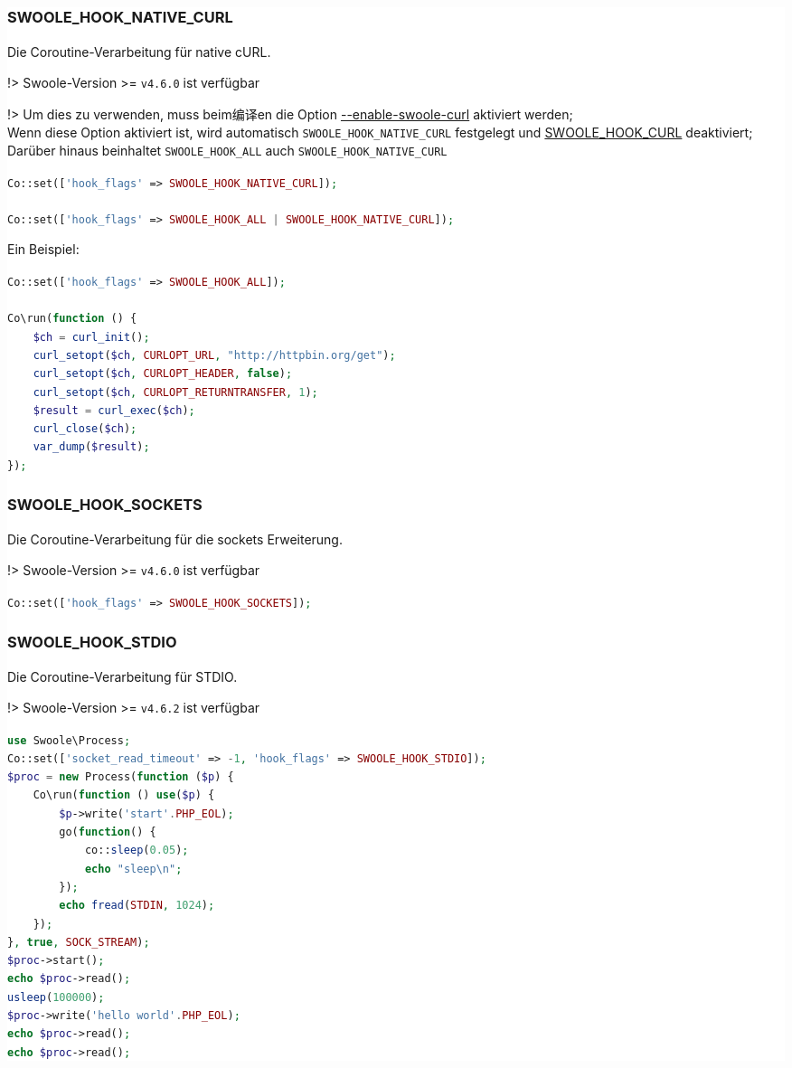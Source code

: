 ### SWOOLE_HOOK_NATIVE_CURL

Die Coroutine-Verarbeitung für native cURL.

!> Swoole-Version >= `v4.6.0` ist verfügbar

!> Um dies zu verwenden, muss beim编译en die Option [--enable-swoole-curl](/environment?id=allgemeine_Parameter) aktiviert werden;  
Wenn diese Option aktiviert ist, wird automatisch `SWOOLE_HOOK_NATIVE_CURL` festgelegt und [SWOOLE_HOOK_CURL](/runtime?id=swoole_hook_all) deaktiviert;  
Darüber hinaus beinhaltet `SWOOLE_HOOK_ALL` auch `SWOOLE_HOOK_NATIVE_CURL`

```php
Co::set(['hook_flags' => SWOOLE_HOOK_NATIVE_CURL]);

Co::set(['hook_flags' => SWOOLE_HOOK_ALL | SWOOLE_HOOK_NATIVE_CURL]);
```

Ein Beispiel:

```php
Co::set(['hook_flags' => SWOOLE_HOOK_ALL]);

Co\run(function () {
    $ch = curl_init();
    curl_setopt($ch, CURLOPT_URL, "http://httpbin.org/get");
    curl_setopt($ch, CURLOPT_HEADER, false);
    curl_setopt($ch, CURLOPT_RETURNTRANSFER, 1);
    $result = curl_exec($ch);
    curl_close($ch);
    var_dump($result);
});
```

### SWOOLE_HOOK_SOCKETS

Die Coroutine-Verarbeitung für die sockets Erweiterung.

!> Swoole-Version >= `v4.6.0` ist verfügbar

```php
Co::set(['hook_flags' => SWOOLE_HOOK_SOCKETS]);
```

### SWOOLE_HOOK_STDIO

Die Coroutine-Verarbeitung für STDIO.

!> Swoole-Version >= `v4.6.2` ist verfügbar

```php
use Swoole\Process;
Co::set(['socket_read_timeout' => -1, 'hook_flags' => SWOOLE_HOOK_STDIO]);
$proc = new Process(function ($p) {
    Co\run(function () use($p) {
        $p->write('start'.PHP_EOL);
        go(function() {
            co::sleep(0.05);
            echo "sleep\n";
        });
        echo fread(STDIN, 1024);
    });
}, true, SOCK_STREAM);
$proc->start();
echo $proc->read();
usleep(100000);
$proc->write('hello world'.PHP_EOL);
echo $proc->read();
echo $proc->read();
```